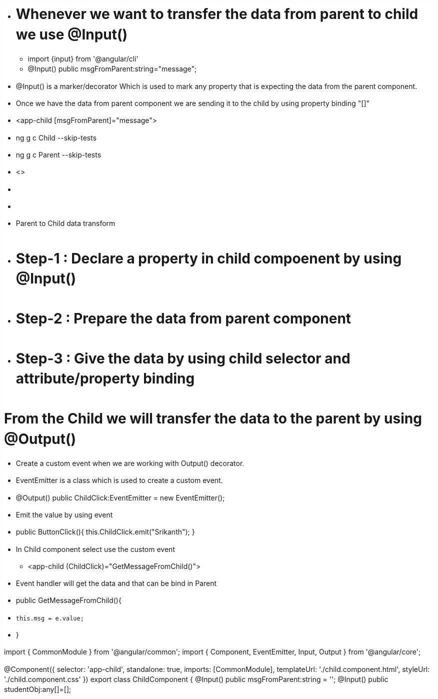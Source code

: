 - # Whenever we want to transfer the data from parent to child we use @Input()
    - import {input} from '@angular/cli'
    - @Input() public msgFromParent:string="message";

- @Input() is a marker/decorator Which is used to mark any property that is expecting the data from the parent component.
- Once we have the data from parent component we are sending it to the child by using property binding "[]"

- <app-child [msgFromParent]="message"></app-child>

- ng g c Child --skip-tests
- ng g c Parent --skip-tests

- <>
- <div>
    <p></p>
- </div>

- Parent to Child   data transform

- # Step-1 : Declare a property in child compoenent by using @Input()
- # Step-2 : Prepare the data from parent component
- # Step-3 : Give the data by using child selector and attribute/property binding


# From the Child we will transfer the data to the parent by using @Output()

- Create a custom event when we are working with Output() decorator.
- EventEmitter is a class which is used to create a custom event.

- @Output() public ChildClick:EventEmitter<string> = new EventEmitter<string>();

- Emit the value by using event
- public ButtonClick(){
    this.ChildClick.emit("Srikanth");
}

- In Child component select use the custom event
    - <app-child (ChildClick)="GetMessageFromChild()"></app-child>

-  Event handler will get the data and that can be bind in Parent 
- public GetMessageFromChild(){
-     this.msg = e.value;
- }

import { CommonModule } from '@angular/common';
import { Component, EventEmitter, Input, Output } from '@angular/core';

@Component({
  selector: 'app-child',
  standalone: true,
  imports: [CommonModule],
  templateUrl: './child.component.html',
  styleUrl: './child.component.css'
})
export class ChildComponent {
  @Input() public msgFromParent:string = '';
  @Input() public studentObj:any[]=[];
